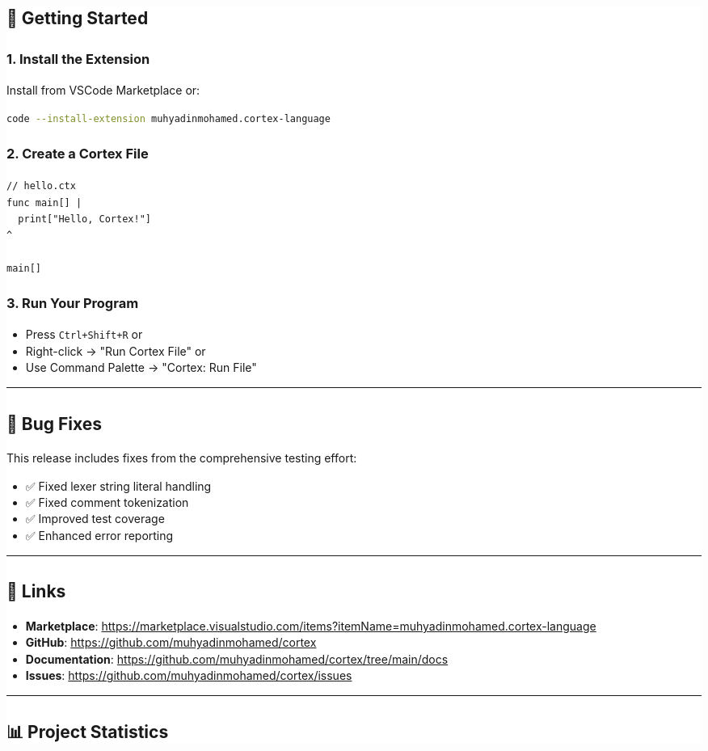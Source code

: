 ## 🚀 Getting Started

### 1. Install the Extension

Install from VSCode Marketplace or:

```bash
code --install-extension muhyadinmohamed.cortex-language
```

### 2. Create a Cortex File

```cortex
// hello.ctx
func main[] |
  print["Hello, Cortex!"]
^

main[]
```

### 3. Run Your Program

- Press `Ctrl+Shift+R` or
- Right-click → "Run Cortex File" or
- Use Command Palette → "Cortex: Run File"

---

## 🐛 Bug Fixes

This release includes fixes from the comprehensive testing effort:

- ✅ Fixed lexer string literal handling
- ✅ Fixed comment tokenization
- ✅ Improved test coverage
- ✅ Enhanced error reporting

---

## 🔗 Links

- **Marketplace**: <https://marketplace.visualstudio.com/items?itemName=muhyadinmohamed.cortex-language>
- **GitHub**: <https://github.com/muhyadinmohamed/cortex>
- **Documentation**: <https://github.com/muhyadinmohamed/cortex/tree/main/docs>
- **Issues**: <https://github.com/muhyadinmohamed/cortex/issues>

---

## 📊 Project Statistics
